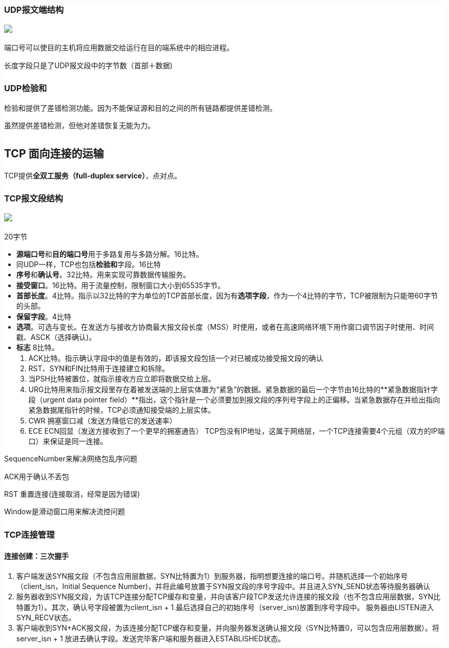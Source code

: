 
### UDP报文端结构
![](https://raw.githubusercontent.com/Yqzzxlj/Image-Hosting/master/UDP%E6%8A%A5%E6%96%87%E5%AD%97%E6%AE%B5.png)

端口号可以使目的主机将应用数据交给运行在目的端系统中的相应进程。

长度字段只是了UDP报文段中的字节数（首部＋数据)
### UDP检验和

检验和提供了差错检测功能。因为不能保证源和目的之间的所有链路都提供差错检测。

虽然提供差错检测，但他对差错恢复无能为力。

## TCP 面向连接的运输

TCP提供**全双工服务（full-duplex service）**，点对点。

### TCP报文段结构
![](https://raw.githubusercontent.com/Yqzzxlj/Image-Hosting/master/TCP%E6%8A%A5%E6%96%87%E5%AD%97%E6%AE%B5.png)

20字节

 + **源端口号**和**目的端口号**用于多路复用与多路分解。16比特。
 + 同UDP一样，TCP也包括**检验和**字段。16比特
 + **序号**和**确认号**。32比特。用来实现可靠数据传输服务。
 + **接受窗口**。16比特。用于流量控制，限制窗口大小到65535字节。
 + **首部长度**。4比特。指示以32比特的字为单位的TCP首部长度，因为有**选项字段**，作为一个4比特的字节，TCP被限制为只能带60字节的头部。
 + **保留字段**。4比特
 + **选项**。可选与变长。在发送方与接收方协商最大报文段长度（MSS）时使用，或者在高速网络环境下用作窗口调节因子时使用、时间戳、ASCK（选择确认)。
 + **标志** 8比特。
    1. ACK比特。指示确认字段中的值是有效的，即该报文段包括一个对已被成功接受报文段的确认
    2. RST、SYN和FIN比特用于连接建立和拆除。
    3. 当PSH比特被置位，就指示接收方应立即将数据交给上层。
    4. URG比特用来指示报文段里存在着被发送端的上层实体置为“紧急”的数据。紧急数据的最后一个字节由16比特的**紧急数据指针字段（urgent data pointer field）**指出，这个指针是一个必须要加到报文段的序列号字段上的正偏移。当紧急数据存在并给出指向紧急数据尾指针的时候，TCP必须通知接受端的上层实体。
    5. CWR 拥塞窗口减（发送方降低它的发送速率）
    6. ECE ECN回显（发送方接收到了一个更早的拥塞通告）
TCP包没有IP地址，这属于网络层，一个TCP连接需要4个元组（双方的IP端口）来保证是同一连接。

SequenceNumber来解决网络包乱序问题

ACK用于确认不丢包

RST 重置连接(连接取消，经常是因为错误)

Window是滑动窗口用来解决流控问题


### TCP连接管理

#### 连接创建：三次握手

1. 客户端发送SYN报文段（不包含应用层数据，SYN比特置为1）到服务器，指明想要连接的端口号。并随机选择一个初始序号（client_isn，Initial Sequence Number)，并将此编号放置于SYN报文段的序号字段中。并且进入SYN_SEND状态等待服务器确认
2. 服务器收到SYN报文段，为该TCP连接分配TCP缓存和变量，并向该客户段TCP发送允许连接的报文段（也不包含应用层数据，SYN比特置为1）。其次，确认号字段被置为client_isn + 1.最后选择自己的初始序号（server_isn)放置到序号字段中。 服务器由LISTEN进入SYN_RECV状态。
3. 客户端收到SYN+ACK报文段，为该连接分配TCP缓存和变量，并向服务器发送确认报文段（SYN比特置0，可以包含应用层数据）。将server_isn + 1 放进去确认字段。发送完毕客户端和服务器进入ESTABLISHED状态。
